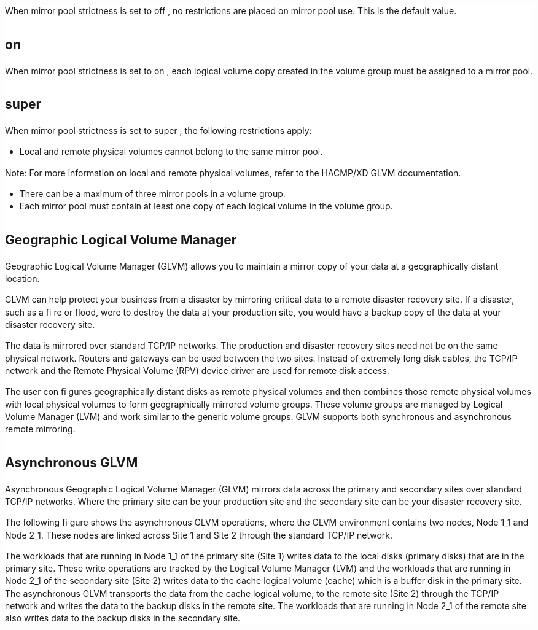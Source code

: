 When mirror pool strictness is set to off , no restrictions are placed on mirror pool use. This is the default value.

## on

When mirror pool strictness is set to on , each logical volume copy created in the volume group must be assigned to a mirror pool.

## super

When mirror pool strictness is set to super , the following restrictions apply:

- Local and remote physical volumes cannot belong to the same mirror pool.

Note: For more information on local and remote physical volumes, refer to the HACMP/XD GLVM documentation.

- There can be a maximum of three mirror pools in a volume group.
- Each mirror pool must contain at least one copy of each logical volume in the volume group.

## Geographic Logical Volume Manager

Geographic Logical Volume Manager (GLVM) allows you to maintain a mirror copy of your data at a geographically distant location.

GLVM can help protect your business from a disaster by mirroring critical data to a remote disaster recovery site. If a disaster, such as a fi re or flood, were to destroy the data at your production site, you would have a backup copy of the data at your disaster recovery site.

The data is mirrored over standard TCP/IP networks. The production and disaster recovery sites need not be on the same physical network. Routers and gateways can be used between the two sites. Instead of extremely long disk cables, the TCP/IP network and the Remote Physical Volume (RPV) device driver are used for remote disk access.

The user con fi gures geographically distant disks as remote physical volumes and then combines those remote physical volumes with local physical volumes to form geographically mirrored volume groups. These volume groups are managed by Logical Volume Manager (LVM) and work similar to the generic volume groups. GLVM supports both synchronous and asynchronous remote mirroring.

## Asynchronous GLVM

Asynchronous Geographic Logical Volume Manager (GLVM) mirrors data across the primary and secondary sites over standard TCP/IP networks. Where the primary site can be your production site and the secondary site can be your disaster recovery site.

The following fi gure shows the asynchronous GLVM operations, where the GLVM environment contains two nodes, Node 1\_1 and Node 2\_1. These nodes are linked across Site 1 and Site 2 through the standard TCP/IP network.



The workloads that are running in Node 1\_1 of the primary site (Site 1) writes data to the local disks (primary disks) that are in the primary site. These write operations are tracked by the Logical Volume Manager (LVM) and the workloads that are running in Node 2\_1 of the secondary site (Site 2) writes data to the cache logical volume (cache) which is a buffer disk in the primary site. The asynchronous GLVM transports the data from the cache logical volume, to the remote site (Site 2) through the TCP/IP network and writes the data to the backup disks in the remote site. The workloads that are running in Node 2\_1 of the remote site also writes data to the backup disks in the secondary site.
